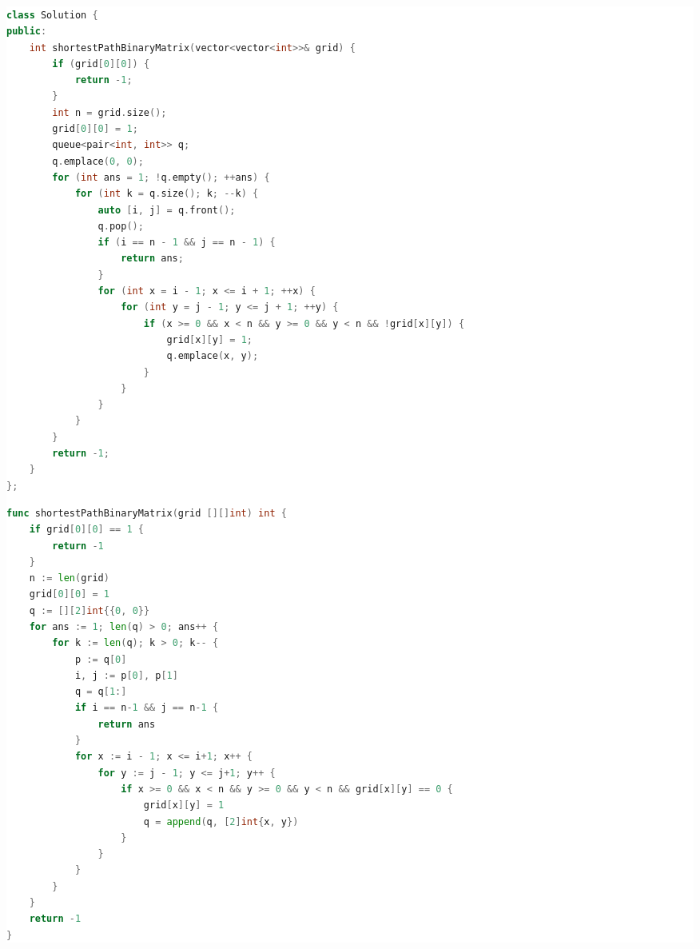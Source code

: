 ```cpp
class Solution {
public:
    int shortestPathBinaryMatrix(vector<vector<int>>& grid) {
        if (grid[0][0]) {
            return -1;
        }
        int n = grid.size();
        grid[0][0] = 1;
        queue<pair<int, int>> q;
        q.emplace(0, 0);
        for (int ans = 1; !q.empty(); ++ans) {
            for (int k = q.size(); k; --k) {
                auto [i, j] = q.front();
                q.pop();
                if (i == n - 1 && j == n - 1) {
                    return ans;
                }
                for (int x = i - 1; x <= i + 1; ++x) {
                    for (int y = j - 1; y <= j + 1; ++y) {
                        if (x >= 0 && x < n && y >= 0 && y < n && !grid[x][y]) {
                            grid[x][y] = 1;
                            q.emplace(x, y);
                        }
                    }
                }
            }
        }
        return -1;
    }
};
```

```go
func shortestPathBinaryMatrix(grid [][]int) int {
	if grid[0][0] == 1 {
		return -1
	}
	n := len(grid)
	grid[0][0] = 1
	q := [][2]int{{0, 0}}
	for ans := 1; len(q) > 0; ans++ {
		for k := len(q); k > 0; k-- {
			p := q[0]
			i, j := p[0], p[1]
			q = q[1:]
			if i == n-1 && j == n-1 {
				return ans
			}
			for x := i - 1; x <= i+1; x++ {
				for y := j - 1; y <= j+1; y++ {
					if x >= 0 && x < n && y >= 0 && y < n && grid[x][y] == 0 {
						grid[x][y] = 1
						q = append(q, [2]int{x, y})
					}
				}
			}
		}
	}
	return -1
}
```
